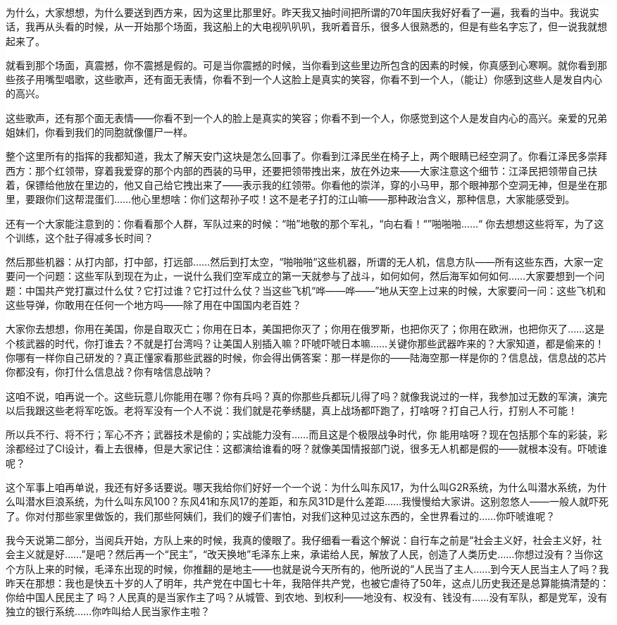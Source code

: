 


为什么，大家想想，为什么要送到西方来，因为这里比那里好。昨天我又抽时间把所谓的70年国庆我好好看了一遍，我看的当中。我说实话，我再从头看的时候，从一开始那个场面，我这船上的大电视叭叭叭，我听着音乐，很多人很熟悉的，但是有些名字忘了，但一说我就想起来了。




就看到那个场面，真震撼，你不震撼是假的。可是当你震撼的时候，当你看到这些里边所包含的因素的时候，你真感到心寒啊。就你看到那些孩子用嘴型唱歌，这些歌声，还有面无表情，你看不到一个人这脸上是真实的笑容，你看不到一个人，（能让）你感到这些人是发自内心的高兴。




这些歌声，还有那个面无表情——你看不到一个人的脸上是真实的笑容；你看不到一个人，你感觉到这个人是发自内心的高兴。亲爱的兄弟姐妹们，你看到我们的同胞就像僵尸一样。




整个这里所有的指挥的我都知道，我太了解天安门这块是怎么回事了。你看到江泽民坐在椅子上，两个眼睛已经空洞了。你看江泽民多崇拜西方：那个红领带，穿着我爱穿的那个内部的西装的马甲，还要把领带拽出来，放在外边来——大家注意这个细节：江泽民把领带自己扶着，保镖给他放在里边的，他又自己给它拽出来了——表示我的红领带。你看他的崇洋，穿的小马甲，那个眼神那个空洞无神，但是坐在那里，要跟你们这帮混蛋们……他心里想啥：你们这帮孙子哎！这不是老子打的江山嘛——那种政治含义，那种信息，大家能感受到。




还有一个大家能注意到的：你看看那个人群，军队过来的时候：“啪”地敬的那个军礼，“向右看！“”啪啪啪……“ 你去想想这些将军，为了这个训练，这个肚子得减多长时间？




然后那些机器：从打内部，打中部，打远部……然后到打太空，“啪啪啪“这些机器，所谓的无人机，信息方队——所有这些东西，大家一定要问一个问题：这些军队到现在为止，一说什么我们空军成立的第一天就参与了战斗，如何如何，然后海军如何如何……大家要想到一个问题：中国共产党打赢过什么仗？它打过谁？它打过什么仗？当这些飞机“哗——哗——”地从天空上过来的时候，大家要问一问：这些飞机和这些导弹，你敢用在任何一个地方吗——除了用在中国国内老百姓？




大家你去想想，你用在美国，你是自取灭亡；你用在日本，美国把你灭了；你用在俄罗斯，也把你灭了；你用在欧洲，也把你灭了……这是个核武器的时代，你打谁去？不就是打台湾吗？让美国人别插入嘛？吓唬吓唬日本嘛……关键你那些武器咋来的？大家知道，都是偷来的！你哪有一样你自己研发的？真正懂家看那些武器的时候，你会得出俩答案：那一样是你的——陆海空那一样是你的？信息战，信息战的芯片你都没有，你打什么信息战？你有啥信息战呐？




这咱不说，咱再说一个。这些玩意儿你能用在哪？你有兵吗？真的你那些兵都玩儿得了吗？就像我说过的一样，我参加过无数的军演，演完以后我跟这些老将军吃饭。老将军没有一个人不说：我们就是花拳绣腿，真上战场都吓跑了，打啥呀？打自己人行，打别人不可能！




所以兵不行、将不行；军心不齐；武器技术是偷的；实战能力没有……而且这是个极限战争时代，你 能用啥呀？现在包括那个车的彩装，彩涂都经过了CI设计，看上去很棒，但是大家记住：这都演给谁看的呀？就像美国情报部门说，很多无人机都是假的——就根本没有。吓唬谁呢？




这个军事上咱再单说，我还有好多话要说。哪天我给你们好好一个一个说：为什么叫东风17，为什么叫G2R系统，为什么叫潜水系统，为什么叫潜水巨浪系统，为什么叫东风100？东风41和东风17的差距，和东风31D是什么差距……我慢慢给大家讲。这别忽悠人——一般人就吓死了。你对付那些家里做饭的，我们那些阿姨们，我们的嫂子们害怕，对我们这种见过这东西的，全世界看过的……你吓唬谁呢？




我今天说第二部分，当阅兵开始，方队上来的时候，我真的傻眼了。我仔细看一看这个解说：自行车之前是“社会主义好，社会主义好，社会主义就是好……”是吧？然后再一个“民主”，“改天换地”毛泽东上来，承诺给人民，解放了人民，创造了人类历史……你想过没有？当你这个方队上来的时候，毛泽东出现的时候，你推翻的是地主——也就是说今天所有的，他所说的“人民当了主人……到今天人民当主人了吗？我昨天在那想：我也是快五十岁的人了明年，共产党在中国七十年，我陪伴共产党，也被它虐待了50年，这点儿历史我还是总算能搞清楚的：你给中国人民民主了 吗？人民真的是当家作主了吗？从城管、到农地、到权利——地没有、权没有、钱没有……没有军队，都是党军，没有独立的银行系统……你咋叫给人民当家作主啦？



